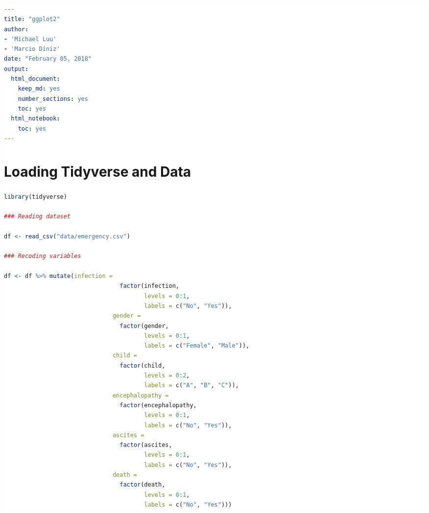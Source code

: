 ```yaml
---
title: "ggplot2"
author: 
- 'Michael Luu'
- 'Marcio Diniz'
date: "February 05, 2018"
output:
  html_document:
    keep_md: yes
    number_sections: yes
    toc: yes
  html_notebook:
    toc: yes
---
```


# Loading Tidyverse and Data


```r
library(tidyverse)

### Reading dataset

df <- read_csv("data/emergency.csv")

### Recoding variables

df <- df %>% mutate(infection =
                                 factor(infection,
                                        levels = 0:1,
                                        labels = c("No", "Yes")),
                               gender = 
                                 factor(gender,
                                        levels = 0:1,
                                        labels = c("Female", "Male")),
                               child =
                                 factor(child,
                                        levels = 0:2,
                                        labels = c("A", "B", "C")),
                               encephalopathy =
                                 factor(encephalopathy,
                                        levels = 0:1,
                                        labels = c("No", "Yes")),
                               ascites =
                                 factor(ascites,
                                        levels = 0:1,
                                        labels = c("No", "Yes")),
                               death = 
                                 factor(death,
                                        levels = 0:1,
                                        labels = c("No", "Yes")))
```
